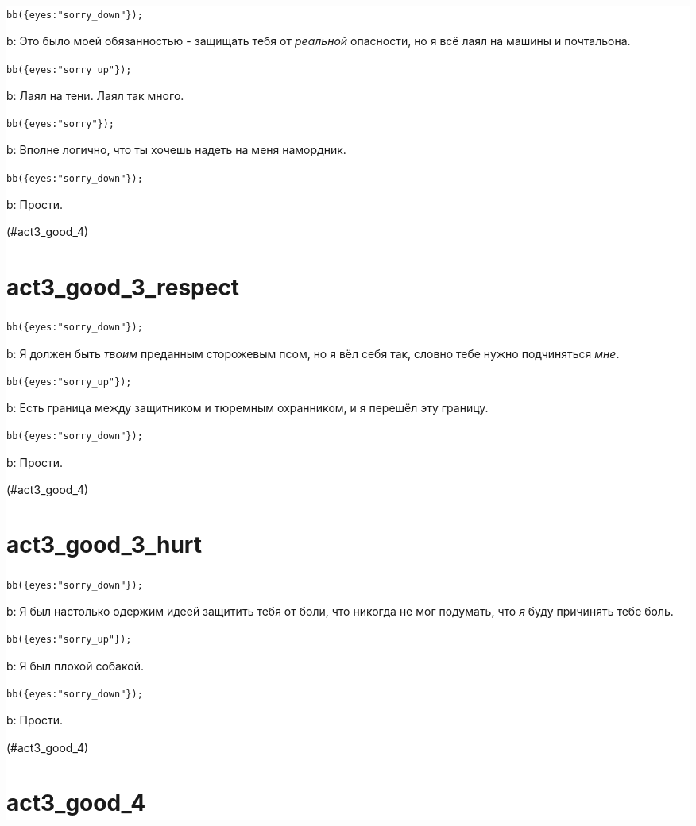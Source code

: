 `bb({eyes:"sorry_down"});`

b: Это было моей обязанностью - защищать тебя от *реальной* опасности, но я всё лаял на машины и почтальона.

`bb({eyes:"sorry_up"});`

b: Лаял на тени. Лаял так много.

`bb({eyes:"sorry"});`

b: Вполне логично, что ты хочешь надеть на меня намордник.

`bb({eyes:"sorry_down"});`

b: Прости.

(#act3_good_4)



# act3_good_3_respect

`bb({eyes:"sorry_down"});`

b: Я должен быть *твоим* преданным сторожевым псом, но я вёл себя так, словно тебе нужно подчиняться *мне*.

`bb({eyes:"sorry_up"});`

b: Есть граница между защитником и тюремным охранником, и я перешёл эту границу.

`bb({eyes:"sorry_down"});`

b: Прости.

(#act3_good_4)



# act3_good_3_hurt

`bb({eyes:"sorry_down"});`

b: Я был настолько одержим идеей защитить тебя от боли, что никогда не мог подумать, что *я* буду причинять тебе боль.

`bb({eyes:"sorry_up"});`

b: Я был плохой собакой.

`bb({eyes:"sorry_down"});`

b: Прости.

(#act3_good_4)


# act3_good_4
